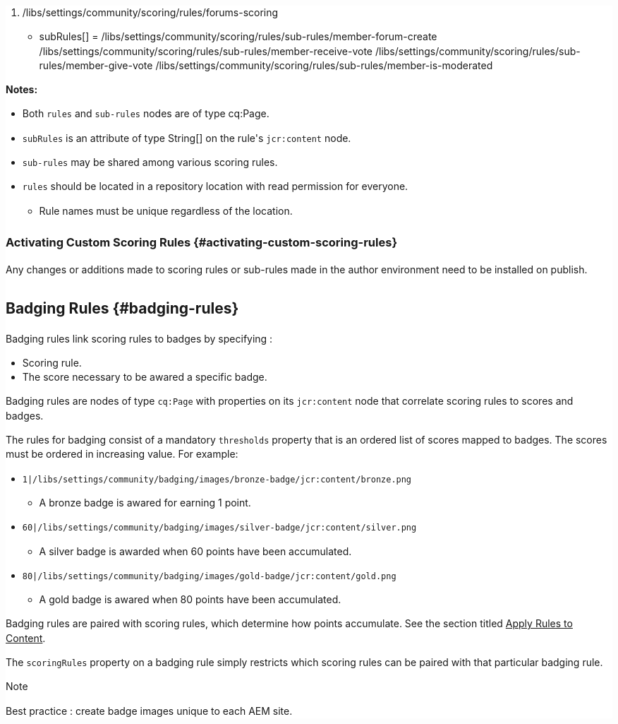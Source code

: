 1. /libs/settings/community/scoring/rules/forums-scoring

    * subRules[] =
      /libs/settings/community/scoring/rules/sub-rules/member-forum-create
      /libs/settings/community/scoring/rules/sub-rules/member-receive-vote
      /libs/settings/community/scoring/rules/sub-rules/member-give-vote
      /libs/settings/community/scoring/rules/sub-rules/member-is-moderated

**Notes:**

* Both `rules` and `sub-rules` nodes are of type cq:Page.

* `subRules` is an attribute of type String[] on the rule's `jcr:content` node.

* `sub-rules` may be shared among various scoring rules.
* `rules` should be located in a repository location with read permission for everyone.

    * Rule names must be unique regardless of the location.

### Activating Custom Scoring Rules {#activating-custom-scoring-rules}

Any changes or additions made to scoring rules or sub-rules made in the author environment need to be installed on publish.

## Badging Rules {#badging-rules}

Badging rules link scoring rules to badges by specifying :

* Scoring rule.
* The score necessary to be awared a specific badge.

Badging rules are nodes of type `cq:Page` with properties on its `jcr:content` node that correlate scoring rules to scores and badges.

The rules for badging consist of a mandatory `thresholds` property that is an ordered list of scores mapped to badges. The scores must be ordered in increasing value. For example:

* `1|/libs/settings/community/badging/images/bronze-badge/jcr:content/bronze.png`

    * A bronze badge is awared for earning 1 point.

* `60|/libs/settings/community/badging/images/silver-badge/jcr:content/silver.png`

    * A silver badge is awarded when 60 points have been accumulated.

* `80|/libs/settings/community/badging/images/gold-badge/jcr:content/gold.png`

    * A gold badge is awared when 80 points have been accumulated.

Badging rules are paired with scoring rules, which determine how points accumulate. See the section titled [Apply Rules to Content](#apply-rules-to-content).

The `scoringRules` property on a badging rule simply restricts which scoring rules can be paired with that particular badging rule.

>[!NOTE]
 >
 >Best practice : create badge images unique to each AEM site.
 >
